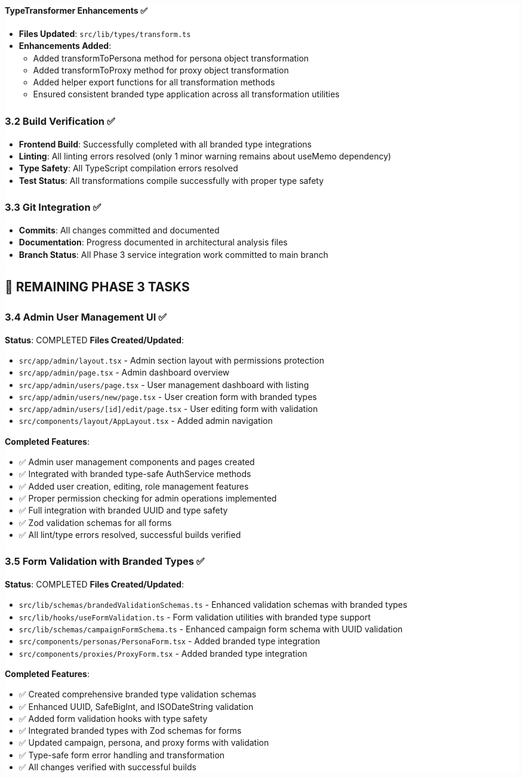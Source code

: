 #### TypeTransformer Enhancements ✅
- **Files Updated**: `src/lib/types/transform.ts`
- **Enhancements Added**:
  - Added transformToPersona method for persona object transformation
  - Added transformToProxy method for proxy object transformation
  - Added helper export functions for all transformation methods
  - Ensured consistent branded type application across all transformation utilities

### 3.2 Build Verification ✅
- **Frontend Build**: Successfully completed with all branded type integrations
- **Linting**: All linting errors resolved (only 1 minor warning remains about useMemo dependency)
- **Type Safety**: All TypeScript compilation errors resolved
- **Test Status**: All transformations compile successfully with proper type safety

### 3.3 Git Integration ✅
- **Commits**: All changes committed and documented
- **Documentation**: Progress documented in architectural analysis files
- **Branch Status**: All Phase 3 service integration work committed to main branch

## 🎯 **REMAINING PHASE 3 TASKS**

### 3.4 Admin User Management UI ✅
**Status**: COMPLETED
**Files Created/Updated**:
- `src/app/admin/layout.tsx` - Admin section layout with permissions protection
- `src/app/admin/page.tsx` - Admin dashboard overview
- `src/app/admin/users/page.tsx` - User management dashboard with listing
- `src/app/admin/users/new/page.tsx` - User creation form with branded types
- `src/app/admin/users/[id]/edit/page.tsx` - User editing form with validation
- `src/components/layout/AppLayout.tsx` - Added admin navigation

**Completed Features**:
- ✅ Admin user management components and pages created
- ✅ Integrated with branded type-safe AuthService methods
- ✅ Added user creation, editing, role management features
- ✅ Proper permission checking for admin operations implemented
- ✅ Full integration with branded UUID and type safety
- ✅ Zod validation schemas for all forms
- ✅ All lint/type errors resolved, successful builds verified

### 3.5 Form Validation with Branded Types ✅
**Status**: COMPLETED
**Files Created/Updated**:
- `src/lib/schemas/brandedValidationSchemas.ts` - Enhanced validation schemas with branded types
- `src/lib/hooks/useFormValidation.ts` - Form validation utilities with branded type support
- `src/lib/schemas/campaignFormSchema.ts` - Enhanced campaign form schema with UUID validation
- `src/components/personas/PersonaForm.tsx` - Added branded type integration
- `src/components/proxies/ProxyForm.tsx` - Added branded type integration

**Completed Features**:
- ✅ Created comprehensive branded type validation schemas
- ✅ Enhanced UUID, SafeBigInt, and ISODateString validation
- ✅ Added form validation hooks with type safety
- ✅ Integrated branded types with Zod schemas for forms
- ✅ Updated campaign, persona, and proxy forms with validation
- ✅ Type-safe form error handling and transformation
- ✅ All changes verified with successful builds
